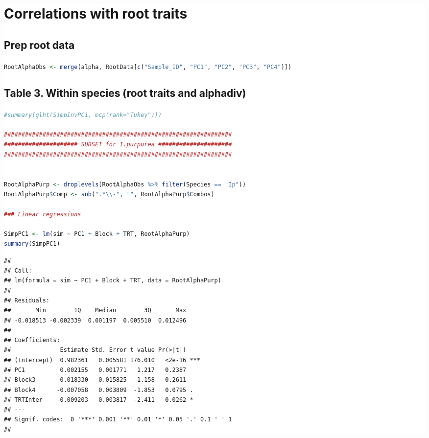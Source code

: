 # Correlations with root traits

## Prep root data

``` r
RootAlphaObs <- merge(alpha, RootData[c("Sample_ID", "PC1", "PC2", "PC3", "PC4")])
```

## Table 3. Within species (root traits and alphadiv)

``` r
#summary(glht(SimpInvPC1, mcp(rank="Tukey")))

#################################################################
##################### SUBSET for I.purpurea #####################
#################################################################


RootAlphaPurp <- droplevels(RootAlphaObs %>% filter(Species == "Ip"))
RootAlphaPurp$Comp <- sub(".*\\-", "", RootAlphaPurp$Combos)

### Linear regressions

SimpPC1 <- lm(sim ~ PC1 + Block + TRT, RootAlphaPurp) 
summary(SimpPC1)
```

    ## 
    ## Call:
    ## lm(formula = sim ~ PC1 + Block + TRT, data = RootAlphaPurp)
    ## 
    ## Residuals:
    ##       Min        1Q    Median        3Q       Max 
    ## -0.018513 -0.002339  0.001197  0.005510  0.012496 
    ## 
    ## Coefficients:
    ##              Estimate Std. Error t value Pr(>|t|)    
    ## (Intercept)  0.982361   0.005581 176.010   <2e-16 ***
    ## PC1          0.002155   0.001771   1.217   0.2387    
    ## Block3      -0.018330   0.015825  -1.158   0.2611    
    ## Block4      -0.007058   0.003809  -1.853   0.0795 .  
    ## TRTInter    -0.009203   0.003817  -2.411   0.0262 *  
    ## ---
    ## Signif. codes:  0 '***' 0.001 '**' 0.01 '*' 0.05 '.' 0.1 ' ' 1
    ## 